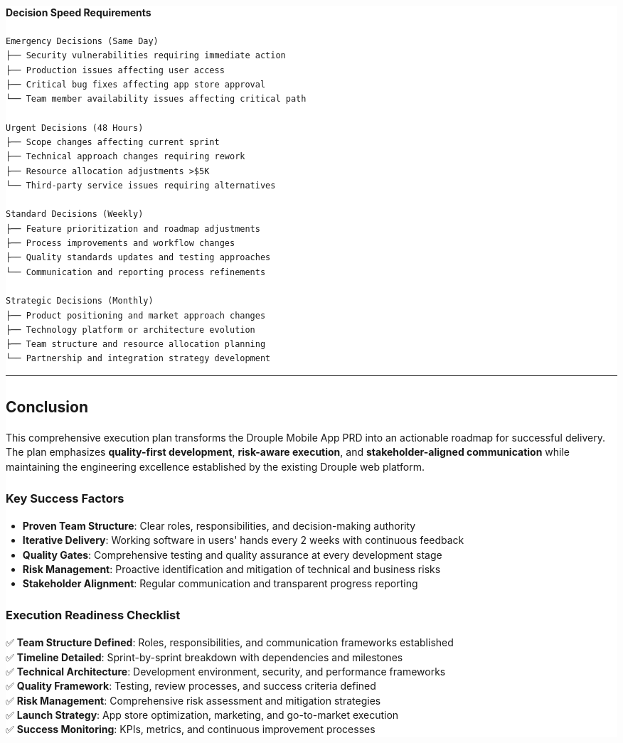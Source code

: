 #### **Decision Speed Requirements**
```
Emergency Decisions (Same Day)
├── Security vulnerabilities requiring immediate action
├── Production issues affecting user access
├── Critical bug fixes affecting app store approval
└── Team member availability issues affecting critical path

Urgent Decisions (48 Hours)
├── Scope changes affecting current sprint
├── Technical approach changes requiring rework
├── Resource allocation adjustments >$5K
└── Third-party service issues requiring alternatives

Standard Decisions (Weekly)
├── Feature prioritization and roadmap adjustments
├── Process improvements and workflow changes
├── Quality standards updates and testing approaches
└── Communication and reporting process refinements

Strategic Decisions (Monthly)
├── Product positioning and market approach changes
├── Technology platform or architecture evolution
├── Team structure and resource allocation planning
└── Partnership and integration strategy development
```

---

## Conclusion

This comprehensive execution plan transforms the Drouple Mobile App PRD into an actionable roadmap for successful delivery. The plan emphasizes **quality-first development**, **risk-aware execution**, and **stakeholder-aligned communication** while maintaining the engineering excellence established by the existing Drouple web platform.

### Key Success Factors
- **Proven Team Structure**: Clear roles, responsibilities, and decision-making authority
- **Iterative Delivery**: Working software in users' hands every 2 weeks with continuous feedback
- **Quality Gates**: Comprehensive testing and quality assurance at every development stage
- **Risk Management**: Proactive identification and mitigation of technical and business risks
- **Stakeholder Alignment**: Regular communication and transparent progress reporting

### Execution Readiness Checklist
✅ **Team Structure Defined**: Roles, responsibilities, and communication frameworks established  
✅ **Timeline Detailed**: Sprint-by-sprint breakdown with dependencies and milestones  
✅ **Technical Architecture**: Development environment, security, and performance frameworks  
✅ **Quality Framework**: Testing, review processes, and success criteria defined  
✅ **Risk Management**: Comprehensive risk assessment and mitigation strategies  
✅ **Launch Strategy**: App store optimization, marketing, and go-to-market execution  
✅ **Success Monitoring**: KPIs, metrics, and continuous improvement processes  
